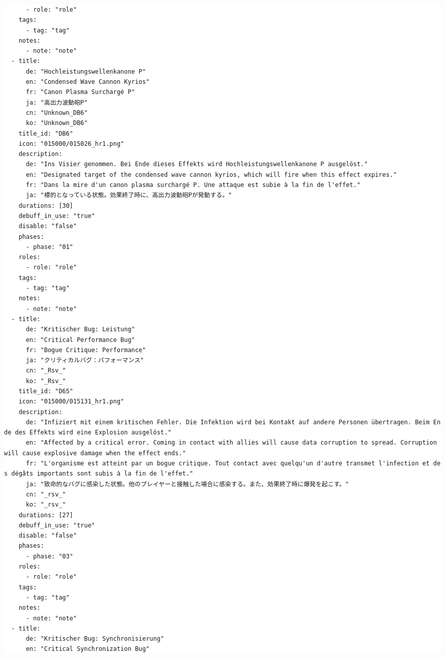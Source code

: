           - role: "role"
        tags:
          - tag: "tag"
        notes:
          - note: "note"
      - title:
          de: "Hochleistungswellenkanone P"
          en: "Condensed Wave Cannon Kyrios"
          fr: "Canon Plasma Surchargé P"
          ja: "高出力波動砲P"
          cn: "Unknown_DB6"
          ko: "Unknown_DB6"
        title_id: "DB6"
        icon: "015000/015026_hr1.png"
        description:
          de: "Ins Visier genommen. Bei Ende dieses Effekts wird Hochleistungswellenkanone P ausgelöst."
          en: "Designated target of the condensed wave cannon kyrios, which will fire when this effect expires."
          fr: "Dans la mire d'un canon plasma surchargé P. Une attaque est subie à la fin de l'effet."
          ja: "標的となっている状態。効果終了時に、高出力波動砲Pが発動する。"
        durations: [30]
        debuff_in_use: "true"
        disable: "false"
        phases:
          - phase: "01"
        roles:
          - role: "role"
        tags:
          - tag: "tag"
        notes:
          - note: "note"
      - title:
          de: "Kritischer Bug: Leistung"
          en: "Critical Performance Bug"
          fr: "Bogue Critique: Performance"
          ja: "クリティカルバグ：パフォーマンス"
          cn: "_Rsv_"
          ko: "_Rsv_"
        title_id: "D65"
        icon: "015000/015131_hr1.png"
        description:
          de: "Infiziert mit einem kritischen Fehler. Die Infektion wird bei Kontakt auf andere Personen übertragen. Beim Ende des Effekts wird eine Explosion ausgelöst."
          en: "Affected by a critical error. Coming in contact with allies will cause data corruption to spread. Corruption will cause explosive damage when the effect ends."
          fr: "L'organisme est atteint par un bogue critique. Tout contact avec quelqu'un d'autre transmet l'infection et des dégâts importants sont subis à la fin de l'effet."
          ja: "致命的なバグに感染した状態。他のプレイヤーと接触した場合に感染する。また、効果終了時に爆発を起こす。"
          cn: "_rsv_"
          ko: "_rsv_"
        durations: [27]
        debuff_in_use: "true"
        disable: "false"
        phases:
          - phase: "03"
        roles:
          - role: "role"
        tags:
          - tag: "tag"
        notes:
          - note: "note"
      - title:
          de: "Kritischer Bug: Synchronisierung"
          en: "Critical Synchronization Bug"